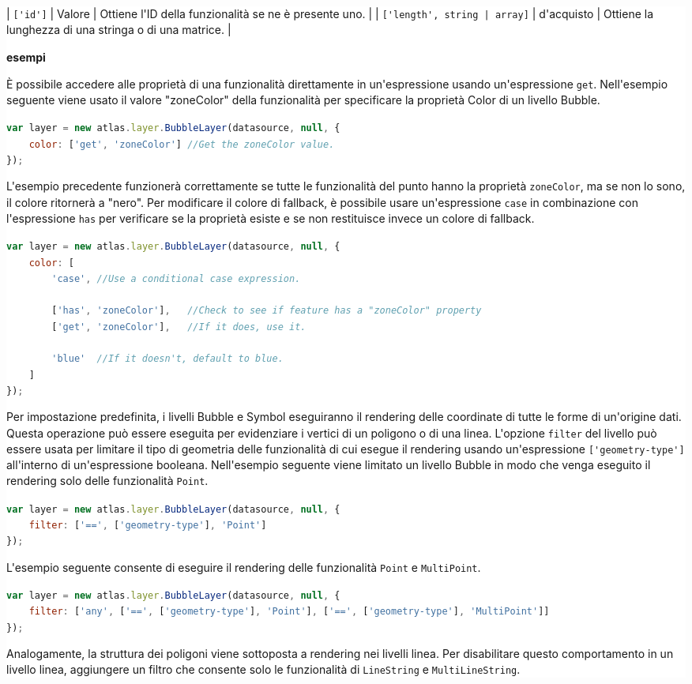 | `['id']` | Valore | Ottiene l'ID della funzionalità se ne è presente uno. |
| `['length', string | array]` | d'acquisto | Ottiene la lunghezza di una stringa o di una matrice. |

**esempi**

È possibile accedere alle proprietà di una funzionalità direttamente in un'espressione usando un'espressione `get`. Nell'esempio seguente viene usato il valore "zoneColor" della funzionalità per specificare la proprietà Color di un livello Bubble. 

```javascript
var layer = new atlas.layer.BubbleLayer(datasource, null, {
    color: ['get', 'zoneColor'] //Get the zoneColor value.
});
```

L'esempio precedente funzionerà correttamente se tutte le funzionalità del punto hanno la proprietà `zoneColor`, ma se non lo sono, il colore ritornerà a "nero". Per modificare il colore di fallback, è possibile usare un'espressione `case` in combinazione con l'espressione `has` per verificare se la proprietà esiste e se non restituisce invece un colore di fallback.

```javascript
var layer = new atlas.layer.BubbleLayer(datasource, null, {
    color: [
        'case', //Use a conditional case expression.

        ['has', 'zoneColor'],   //Check to see if feature has a "zoneColor" property
        ['get', 'zoneColor'],   //If it does, use it.

        'blue'  //If it doesn't, default to blue.
    ]
});
```

Per impostazione predefinita, i livelli Bubble e Symbol eseguiranno il rendering delle coordinate di tutte le forme di un'origine dati. Questa operazione può essere eseguita per evidenziare i vertici di un poligono o di una linea. L'opzione `filter` del livello può essere usata per limitare il tipo di geometria delle funzionalità di cui esegue il rendering usando un'espressione `['geometry-type']` all'interno di un'espressione booleana. Nell'esempio seguente viene limitato un livello Bubble in modo che venga eseguito il rendering solo delle funzionalità `Point`.

```javascript
var layer = new atlas.layer.BubbleLayer(datasource, null, {
    filter: ['==', ['geometry-type'], 'Point']
});
```

L'esempio seguente consente di eseguire il rendering delle funzionalità `Point` e `MultiPoint`. 

```javascript
var layer = new atlas.layer.BubbleLayer(datasource, null, {
    filter: ['any', ['==', ['geometry-type'], 'Point'], ['==', ['geometry-type'], 'MultiPoint']]
});
```

Analogamente, la struttura dei poligoni viene sottoposta a rendering nei livelli linea. Per disabilitare questo comportamento in un livello linea, aggiungere un filtro che consente solo le funzionalità di `LineString` e `MultiLineString`.  
